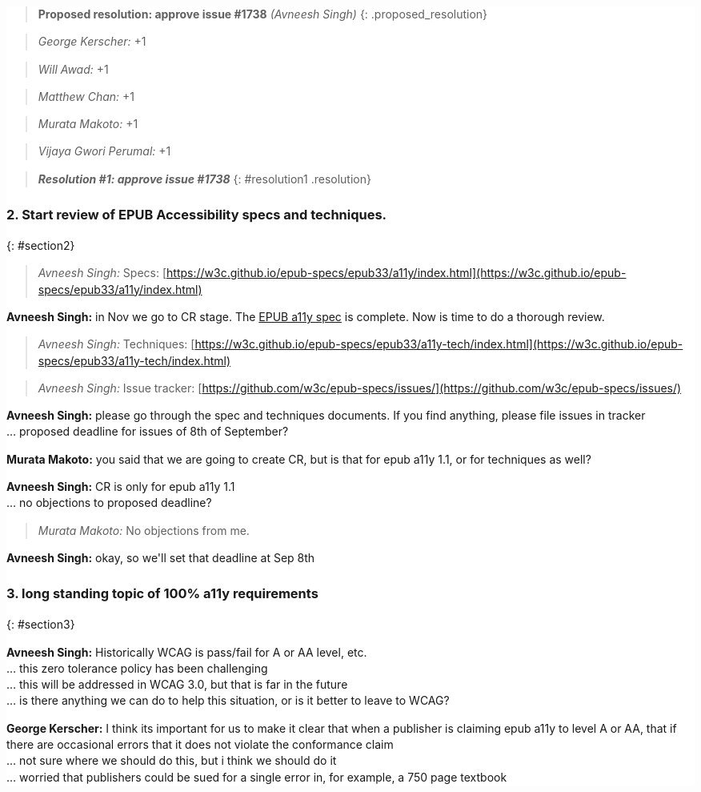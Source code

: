> **Proposed resolution: approve issue #1738** *(Avneesh Singh)*
{: .proposed_resolution}

> *George Kerscher:* +1

> *Will Awad:* +1

> *Matthew Chan:* +1

> *Murata Makoto:* +1

> *Vijaya Gwori Perumal:* +1

> ***Resolution #1: approve issue #1738***
{: #resolution1 .resolution}

### 2. Start review of EPUB Accessibility specs and techniques.
{: #section2}

> *Avneesh Singh:* Specs: [https://w3c.github.io/epub-specs/epub33/a11y/index.html](https://w3c.github.io/epub-specs/epub33/a11y/index.html)

**Avneesh Singh:** in Nov we go to CR stage. The [EPUB a11y spec](https://w3c.github.io/epub-specs/epub33/a11y/index.html) is complete. Now is time to do a thorough review.  

> *Avneesh Singh:* Techniques: [https://w3c.github.io/epub-specs/epub33/a11y-tech/index.html](https://w3c.github.io/epub-specs/epub33/a11y-tech/index.html)

> *Avneesh Singh:* Issue tracker: [https://github.com/w3c/epub-specs/issues/](https://github.com/w3c/epub-specs/issues/)

**Avneesh Singh:** please go through the spec and techniques documents. If you find anything, please file issues in tracker  
… proposed deadline for issues of 8th of September?  

**Murata Makoto:** you said that we are going to create CR, but is that for epub a11y 1.1, or for techniques as well?  

**Avneesh Singh:** CR is only for epub a11y 1.1  
… no objections to proposed deadline?  

> *Murata Makoto:* No objections from me.

**Avneesh Singh:** okay, so we'll set that deadline at Sep 8th  

### 3. long standing topic of 100% a11y requirements
{: #section3}

**Avneesh Singh:** Historically WCAG is pass/fail for A or AA level, etc.  
… this zero tolerance policy has been challenging  
… this will be addressed in WCAG 3.0, but that is far in the future  
… is there anything we can do to help this situation, or is it better to leave to WCAG?  

**George Kerscher:** I think its important for us to make it clear that when a publisher is claiming epub a11y to level A or AA, that if there are occasional errors that it does not violate the conformance claim  
… not sure where we should do this, but i think we should do it  
… worried that publishers could be sued for a single error in, for example, a 750 page textbook  
